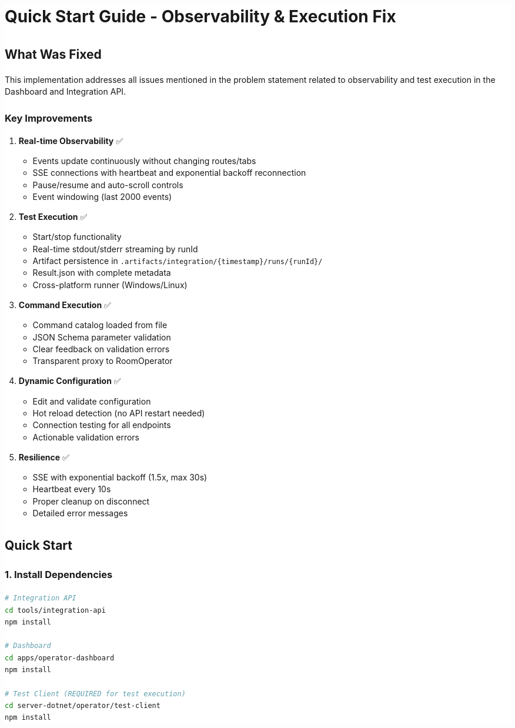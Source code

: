 # Quick Start Guide - Observability & Execution Fix

## What Was Fixed

This implementation addresses all issues mentioned in the problem statement related to observability and test execution in the Dashboard and Integration API.

### Key Improvements

1. **Real-time Observability** ✅
   - Events update continuously without changing routes/tabs
   - SSE connections with heartbeat and exponential backoff reconnection
   - Pause/resume and auto-scroll controls
   - Event windowing (last 2000 events)

2. **Test Execution** ✅
   - Start/stop functionality
   - Real-time stdout/stderr streaming by runId
   - Artifact persistence in `.artifacts/integration/{timestamp}/runs/{runId}/`
   - Result.json with complete metadata
   - Cross-platform runner (Windows/Linux)

3. **Command Execution** ✅
   - Command catalog loaded from file
   - JSON Schema parameter validation
   - Clear feedback on validation errors
   - Transparent proxy to RoomOperator

4. **Dynamic Configuration** ✅
   - Edit and validate configuration
   - Hot reload detection (no API restart needed)
   - Connection testing for all endpoints
   - Actionable validation errors

5. **Resilience** ✅
   - SSE with exponential backoff (1.5x, max 30s)
   - Heartbeat every 10s
   - Proper cleanup on disconnect
   - Detailed error messages

## Quick Start

### 1. Install Dependencies

```bash
# Integration API
cd tools/integration-api
npm install

# Dashboard
cd apps/operator-dashboard
npm install

# Test Client (REQUIRED for test execution)
cd server-dotnet/operator/test-client
npm install
```
